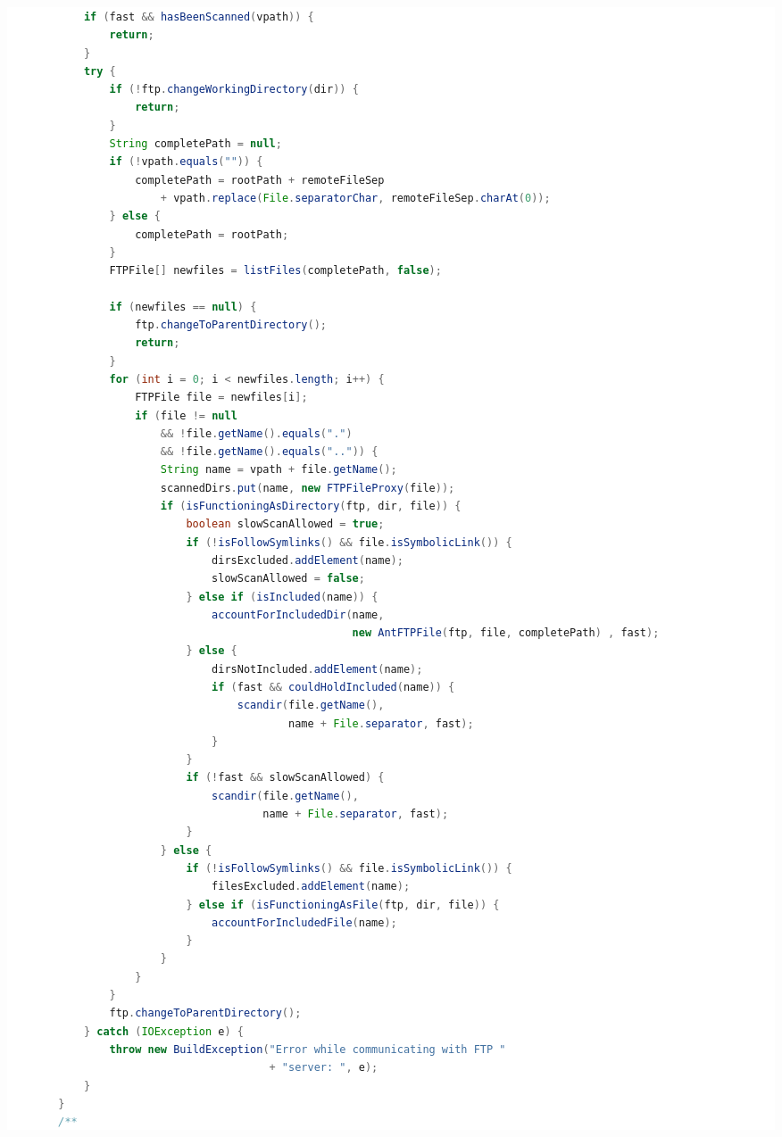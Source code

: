 ```java
            if (fast && hasBeenScanned(vpath)) {
                return;
            }
            try {
                if (!ftp.changeWorkingDirectory(dir)) {
                    return;
                }
                String completePath = null;
                if (!vpath.equals("")) {
                    completePath = rootPath + remoteFileSep
                        + vpath.replace(File.separatorChar, remoteFileSep.charAt(0));
                } else {
                    completePath = rootPath;
                }
                FTPFile[] newfiles = listFiles(completePath, false);

                if (newfiles == null) {
                    ftp.changeToParentDirectory();
                    return;
                }
                for (int i = 0; i < newfiles.length; i++) {
                    FTPFile file = newfiles[i];
                    if (file != null
                        && !file.getName().equals(".")
                        && !file.getName().equals("..")) {
                        String name = vpath + file.getName();
                        scannedDirs.put(name, new FTPFileProxy(file));
                        if (isFunctioningAsDirectory(ftp, dir, file)) {
                            boolean slowScanAllowed = true;
                            if (!isFollowSymlinks() && file.isSymbolicLink()) {
                                dirsExcluded.addElement(name);
                                slowScanAllowed = false;
                            } else if (isIncluded(name)) {
                                accountForIncludedDir(name,
                                                      new AntFTPFile(ftp, file, completePath) , fast);
                            } else {
                                dirsNotIncluded.addElement(name);
                                if (fast && couldHoldIncluded(name)) {
                                    scandir(file.getName(),
                                            name + File.separator, fast);
                                }
                            }
                            if (!fast && slowScanAllowed) {
                                scandir(file.getName(),
                                        name + File.separator, fast);
                            }
                        } else {
                            if (!isFollowSymlinks() && file.isSymbolicLink()) {
                                filesExcluded.addElement(name);
                            } else if (isFunctioningAsFile(ftp, dir, file)) {
                                accountForIncludedFile(name);
                            }
                        }
                    }
                }
                ftp.changeToParentDirectory();
            } catch (IOException e) {
                throw new BuildException("Error while communicating with FTP "
                                         + "server: ", e);
            }
        }
        /**
```